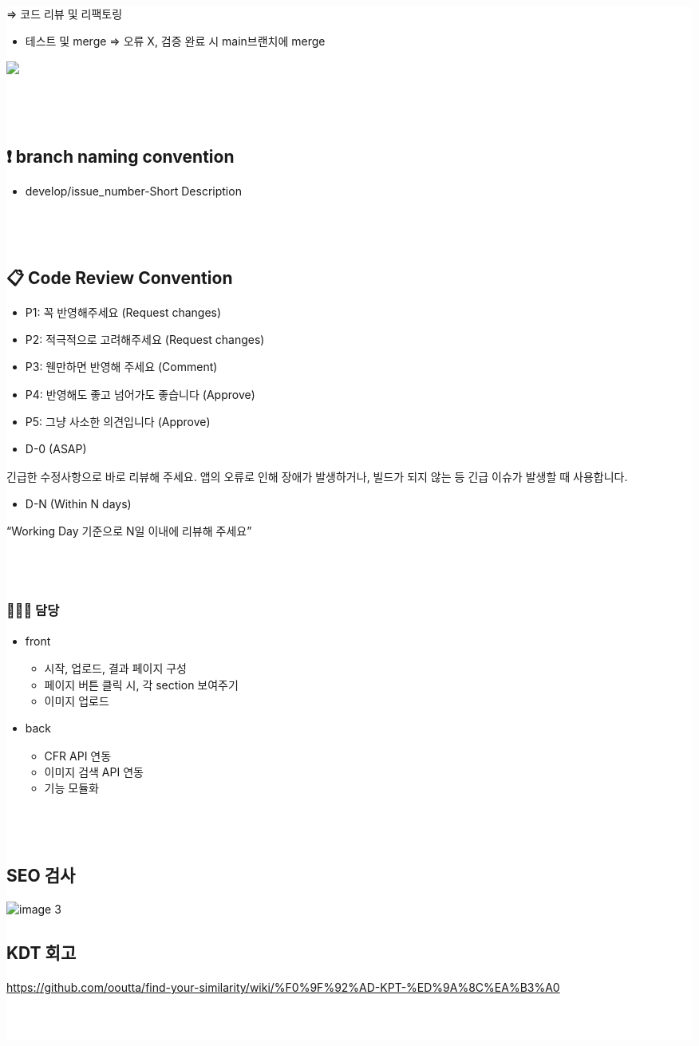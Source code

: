 ⇒ 코드 리뷰 및 리팩토링
- 테스트 및 merge ⇒ 오류 X, 검증 완료 시 main브랜치에 merge
<img width="70%" src="https://user-images.githubusercontent.com/93786956/236119194-68de5a49-2a2e-451c-9c26-192b9f1a72c0.png"/>

<br /><br />


## ❗️ branch naming convention

- develop/issue_number-Short Description

<br /><br />

## 📋 Code Review Convention

- P1: 꼭 반영해주세요 (Request changes)
- P2: 적극적으로 고려해주세요 (Request changes)
- P3: 웬만하면 반영해 주세요 (Comment)
- P4: 반영해도 좋고 넘어가도 좋습니다 (Approve)
- P5: 그냥 사소한 의견입니다 (Approve)

- D-0 (ASAP)

긴급한 수정사항으로 바로 리뷰해 주세요. 앱의 오류로 인해 장애가 발생하거나, 빌드가 되지 않는 등 긴급 이슈가 발생할 때 사용합니다.

- D-N (Within N days)

“Working Day 기준으로 N일 이내에 리뷰해 주세요”

<br /><br />

### 🙋🏻‍♀️ 담당
* front
  - 시작, 업로드, 결과 페이지 구성
  - 페이지 버튼 클릭 시, 각 section 보여주기
  - 이미지 업로드 

* back
  - CFR API 연동
  - 이미지 검색 API 연동
  - 기능 모듈화
  

<br /><br />

</div>

## SEO 검사
![image 3](https://user-images.githubusercontent.com/93786956/236116005-25065212-abff-4768-b21b-112e6a83b0ab.jpg)

## KDT 회고
https://github.com/ooutta/find-your-similarity/wiki/%F0%9F%92%AD-KPT-%ED%9A%8C%EA%B3%A0

<br /><br />
